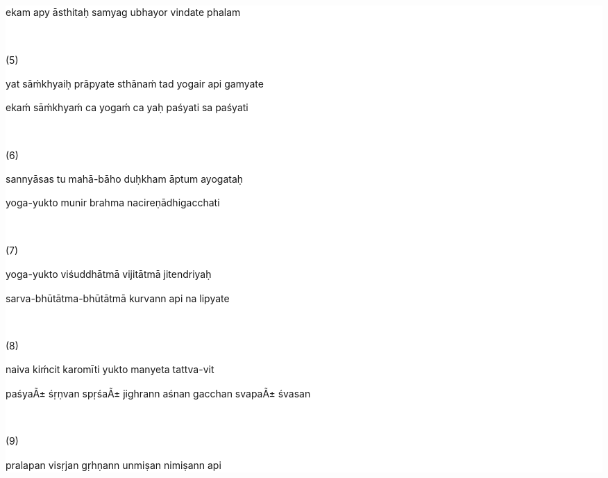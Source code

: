 
ekam
apy āsthitaḥ samyag ubhayor vindate phalam 


 


(5)


yat
sāḿkhyaiḥ prāpyate sthānaḿ tad yogair api
gamyate 


ekaḿ
sāḿkhyaḿ ca yogaḿ ca yaḥ paśyati sa
paśyati 


 


(6)


sannyāsas
tu mahā-bāho duḥkham āptum ayogataḥ 


yoga-yukto
munir brahma nacireṇādhigacchati 


 


(7)


yoga-yukto
viśuddhātmā vijitātmā jitendriyaḥ 


sarva-bhūtātma-bhūtātmā
kurvann api na lipyate 


 


(8)


naiva
kiḿcit karomīti yukto manyeta tattva-vit 


paśyaÃ±
śṛṇvan spṛśaÃ± jighrann aśnan gacchan svapaÃ±
śvasan 


 


(9)


pralapan
visṛjan gṛhṇann unmiṣan nimiṣann api 
